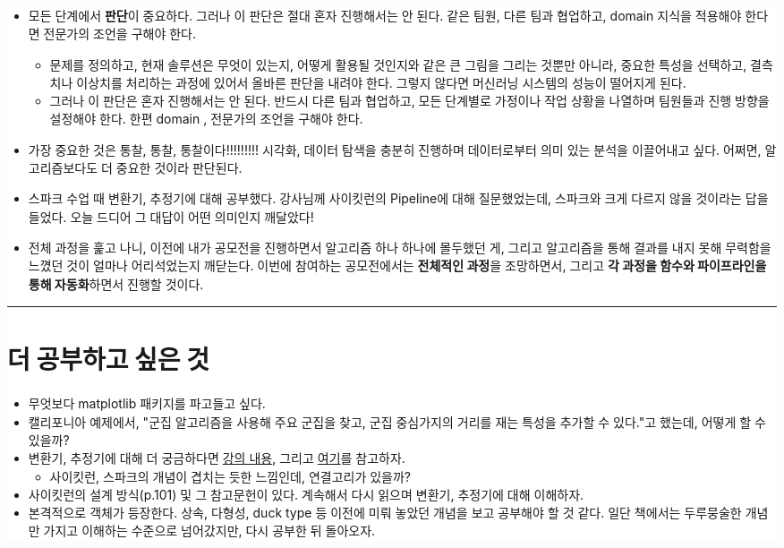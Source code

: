 * 모든 단계에서 **판단**이 중요하다. 그러나 이 판단은 절대 혼자 진행해서는 안 된다. 같은 팀원, 다른 팀과 협업하고, domain 지식을 적용해야 한다면 전문가의 조언을 구해야 한다.
  * 문제를 정의하고, 현재 솔루션은 무엇이 있는지, 어떻게 활용될 것인지와 같은 큰 그림을 그리는 것뿐만 아니라, 중요한 특성을 선택하고, 결측치나 이상치를 처리하는 과정에 있어서 올바른 판단을 내려야 한다. 그렇지 않다면 머신러닝 시스템의 성능이 떨어지게 된다.
  * 그러나 이 판단은 혼자 진행해서는 안 된다. 반드시 다른 팀과 협업하고, 모든 단계별로 가정이나 작업 상황을 나열하며 팀원들과  진행 방향을 설정해야 한다. 한편 domain , 전문가의 조언을 구해야 한다.
* 가장 중요한 것은 통찰, 통찰, 통찰이다!!!!!!!!! 시각화, 데이터 탐색을 충분히 진행하며 데이터로부터 의미 있는 분석을 이끌어내고 싶다. 어쩌면, 알고리즘보다도 더 중요한 것이라 판단된다.

* 스파크 수업 때 변환기, 추정기에 대해 공부했다. 강사님께 사이킷런의 Pipeline에 대해 질문했었는데, 스파크와 크게 다르지 않을 것이라는 답을 들었다. 오늘 드디어 그 대답이 어떤 의미인지 깨달았다!
* 전체 과정을 훑고 나니, 이전에 내가 공모전을 진행하면서 알고리즘 하나 하나에 몰두했던 게, 그리고 알고리즘을 통해 결과를 내지 못해 무력함을 느꼈던 것이 얼마나 어리석었는지 깨닫는다. 이번에 참여하는 공모전에서는 **전체적인 과정**을 조망하면서, 그리고 **각 과정을 함수와 파이프라인을 통해 자동화**하면서 진행할 것이다.



---

# 더 공부하고 싶은 것

* 무엇보다 matplotlib 패키지를 파고들고 싶다.
* 캘리포니아 예제에서, "군집 알고리즘을 사용해 주요 군집을 찾고, 군집 중심가지의 거리를 재는 특성을 추가할 수 있다."고 했는데, 어떻게 할 수 있을까?
* 변환기, 추정기에 대해 더 궁금하다면 [강의 내용](), 그리고 [여기]()를 참고하자.
  * 사이킷런, 스파크의 개념이 겹치는 듯한 느낌인데, 연결고리가 있을까?
* 사이킷런의 설계 방식(p.101) 및 그 참고문헌이 있다. 계속해서 다시 읽으며 변환기, 추정기에 대해 이해하자.
* 본격적으로 객체가 등장한다. 상속, 다형성, duck type 등 이전에 미뤄 놓았던 개념을 보고 공부해야 할 것 같다. 일단 책에서는 두루뭉술한 개념만 가지고 이해하는 수준으로 넘어갔지만, 다시 공부한 뒤 돌아오자.



